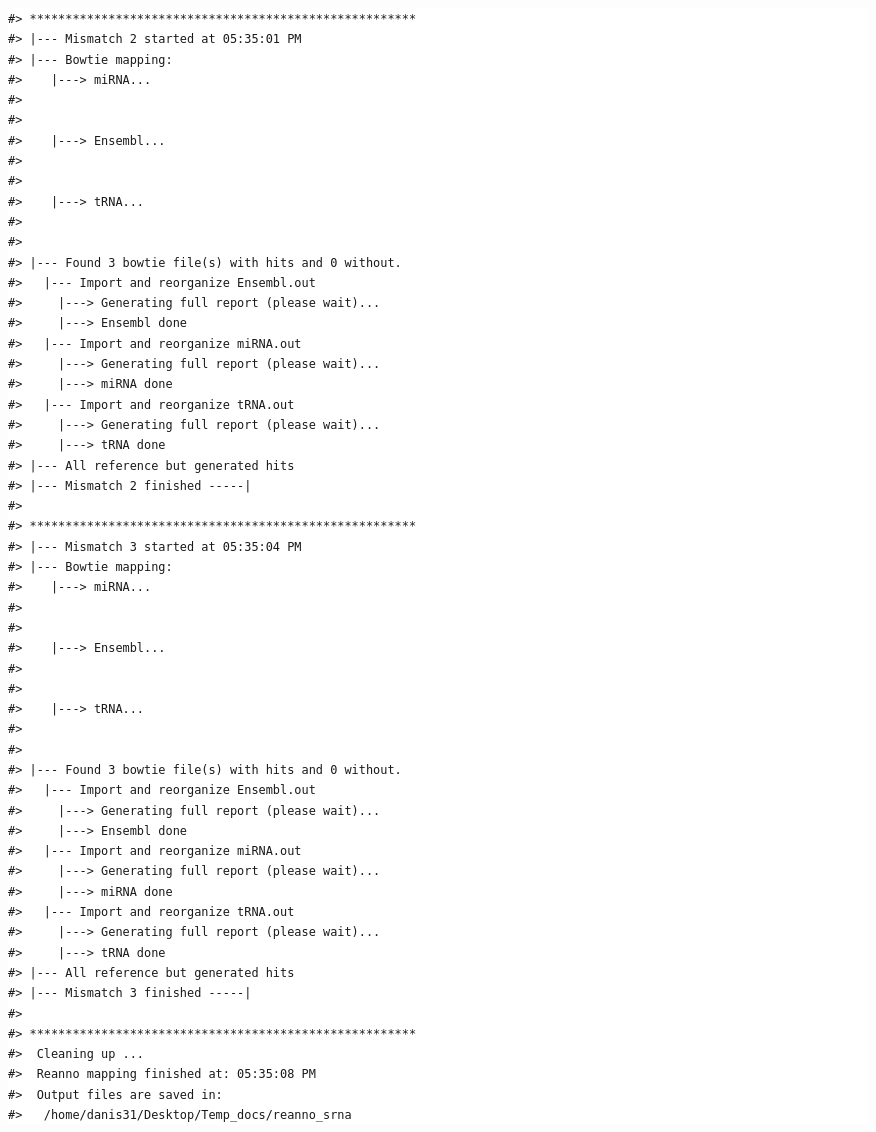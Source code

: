 ```
#> ******************************************************
#> |--- Mismatch 2 started at 05:35:01 PM
#> |--- Bowtie mapping:
#>    |---> miRNA...
#> 
#> 
#>    |---> Ensembl...
#> 
#> 
#>    |---> tRNA...
#> 
#> 
#> |--- Found 3 bowtie file(s) with hits and 0 without.
#>   |--- Import and reorganize Ensembl.out
#>     |---> Generating full report (please wait)...
#>     |---> Ensembl done
#>   |--- Import and reorganize miRNA.out
#>     |---> Generating full report (please wait)...
#>     |---> miRNA done
#>   |--- Import and reorganize tRNA.out
#>     |---> Generating full report (please wait)...
#>     |---> tRNA done
#> |--- All reference but generated hits
#> |--- Mismatch 2 finished -----|
#> 
#> ******************************************************
#> |--- Mismatch 3 started at 05:35:04 PM
#> |--- Bowtie mapping:
#>    |---> miRNA...
#> 
#> 
#>    |---> Ensembl...
#> 
#> 
#>    |---> tRNA...
#> 
#> 
#> |--- Found 3 bowtie file(s) with hits and 0 without.
#>   |--- Import and reorganize Ensembl.out
#>     |---> Generating full report (please wait)...
#>     |---> Ensembl done
#>   |--- Import and reorganize miRNA.out
#>     |---> Generating full report (please wait)...
#>     |---> miRNA done
#>   |--- Import and reorganize tRNA.out
#>     |---> Generating full report (please wait)...
#>     |---> tRNA done
#> |--- All reference but generated hits
#> |--- Mismatch 3 finished -----|
#> 
#> ******************************************************
#>  Cleaning up ... 
#>  Reanno mapping finished at: 05:35:08 PM
#>  Output files are saved in:
#>   /home/danis31/Desktop/Temp_docs/reanno_srna
```
